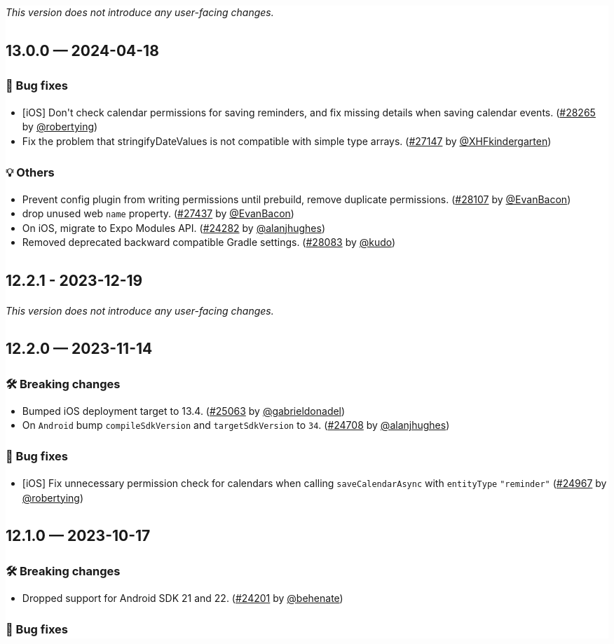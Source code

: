 _This version does not introduce any user-facing changes._

## 13.0.0 — 2024-04-18

### 🐛 Bug fixes

- [iOS] Don't check calendar permissions for saving reminders, and fix missing details when saving calendar events. ([#28265](https://github.com/expo/expo/pull/28265) by [@robertying](https://github.com/robertying))
- Fix the problem that stringifyDateValues is not compatible with simple type arrays. ([#27147](https://github.com/expo/expo/pull/27147) by [@XHFkindergarten](https://github.com/XHFkindergarten))

### 💡 Others

- Prevent config plugin from writing permissions until prebuild, remove duplicate permissions. ([#28107](https://github.com/expo/expo/pull/28107) by [@EvanBacon](https://github.com/EvanBacon))
- drop unused web `name` property. ([#27437](https://github.com/expo/expo/pull/27437) by [@EvanBacon](https://github.com/EvanBacon))
- On iOS, migrate to Expo Modules API. ([#24282](https://github.com/expo/expo/pull/24282) by [@alanjhughes](https://github.com/alanjhughes))
- Removed deprecated backward compatible Gradle settings. ([#28083](https://github.com/expo/expo/pull/28083) by [@kudo](https://github.com/kudo))

## 12.2.1 - 2023-12-19

_This version does not introduce any user-facing changes._

## 12.2.0 — 2023-11-14

### 🛠 Breaking changes

- Bumped iOS deployment target to 13.4. ([#25063](https://github.com/expo/expo/pull/25063) by [@gabrieldonadel](https://github.com/gabrieldonadel))
- On `Android` bump `compileSdkVersion` and `targetSdkVersion` to `34`. ([#24708](https://github.com/expo/expo/pull/24708) by [@alanjhughes](https://github.com/alanjhughes))

### 🐛 Bug fixes

- [iOS] Fix unnecessary permission check for calendars when calling `saveCalendarAsync` with `entityType` `"reminder"` ([#24967](https://github.com/expo/expo/pull/24967) by [@robertying](https://github.com/robertying))

## 12.1.0 — 2023-10-17

### 🛠 Breaking changes

- Dropped support for Android SDK 21 and 22. ([#24201](https://github.com/expo/expo/pull/24201) by [@behenate](https://github.com/behenate))

### 🐛 Bug fixes
